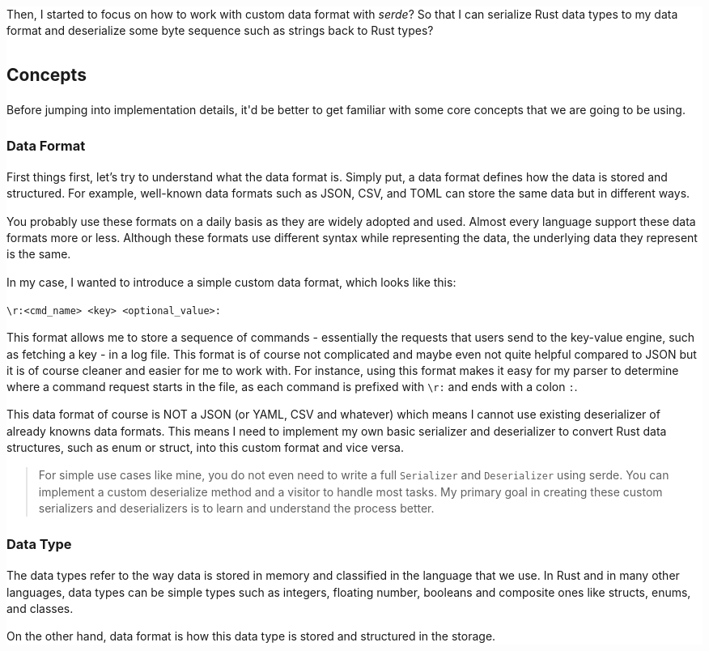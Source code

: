 Then, I started to focus on how to work with custom data format with _serde_? So that I can serialize Rust data types to my data format and deserialize some byte sequence such
as strings back to Rust types?

## Concepts

Before jumping into implementation details, it'd be better to get familiar with some core concepts that we are going to be using.

### Data Format

First things first, let’s try to understand what the data format is. Simply put, a data format defines how the data is stored and structured.
For example, well-known data formats such as JSON, CSV, and TOML can store the same data but in different ways.

You probably use these formats on a daily basis as they are widely adopted and used. Almost every language support these data formats more or less.
Although these formats use different syntax while representing the data, the underlying data they represent is the same.

In my case, I wanted to introduce a simple custom data format, which looks like this:

```
\r:<cmd_name> <key> <optional_value>:
```

This format allows me to store a sequence of commands - essentially the requests that users send to the key-value engine, such as fetching a key - in a log file.
This format is of course not complicated and maybe even not quite helpful compared to JSON but it is of course cleaner and easier for me to work with.
For instance, using this format makes it easy for my parser to determine where a command request
starts in the file, as each command is prefixed with `\r:` and ends with a colon `:`.

This data format of course is NOT a JSON (or YAML, CSV and whatever) which means I cannot use existing deserializer of already knowns data formats.
This means I need to implement my own basic serializer and deserializer to convert Rust data structures,
such as enum or struct, into this custom format and vice versa.

> For simple use cases like mine, you do not even need to write a full `Serializer` and `Deserializer` using serde.
> You can implement a custom deserialize method and a visitor to handle most tasks. My primary goal in creating these custom serializers and deserializers is to learn and understand the process better.

### Data Type

The data types refer to the way data is stored in memory and classified in the language that we use.
In Rust and in many other languages, data types can be simple types such as integers, floating number, booleans and
composite ones like structs, enums, and classes.

On the other hand, data format is how this data type is stored and structured in the storage.
